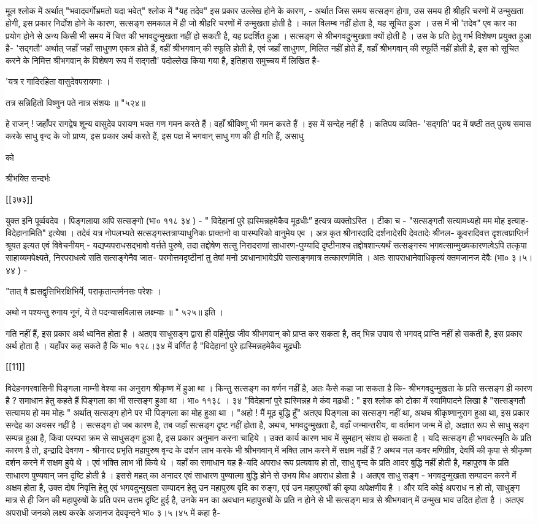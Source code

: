 मूल श्लोक में अर्थात् "भवादवर्गोभ्रमतो यदा भवेत्" श्लोक में "यह तदेव" इस प्रकार उल्लेख होने के कारण, - अर्थात जिस समय सत्सङ्ग होगा, उस समय ही श्रीहरि चरणों में उन्मुखता होगी, इस प्रकार निर्दोश होने के कारण, सत्सङ्ग समकाल में ही जो श्रीहरि चरणों में उन्मुखता होती है । काल विलम्ब नहीं होता है, यह सूचित हुआ । उस में भी 'तदेव" एव कार का प्रयोग होने से अन्य किसी भी समय में चित्त की भगवदुन्मुखता नहीं हो सकती है, यह प्रदर्शित हुआ । सत्सङ्ग से श्रीभगवदुन्मुखता क्यों होती है । उस के प्रति हेतु गर्भ विशेषण प्रयुक्त हुआ है- 'सद्गतौ' अर्थात् जहाँ जहाँ साधुगण एकत्र होते हैं, वहीं श्रीभगवान् की स्फूति होती है, एवं जहाँ साधुगण, मिलित नहीं होते हैं, वहाँ श्रीभगवान् की स्फूर्ति नहीं होती है, इस को सूचित करने के निमित्त श्रीभगवान् के विशेषण रूप में सद्गतौ' पदोल्लेख किया गया है, इतिहास समुच्चय में लिखित है- 

'यत्र र गादिरहिता वासुदेवपरायणाः । 

तत्र सन्निहितो विष्णुन पते नात्र संशयः ॥ "५२४॥ 

हे राजन् ! जहाँपर रागद्वेष शून्य वासुदेव परायण भक्त गण गमन करते हैं। वहाँ श्रीविष्णु भी गमन करते हैं । इस में सन्देह नहीं है । कतिपय व्यक्ति- 'सद्गति' पद में षष्ठी तत् पुरुष समास करके साधु वृन्द के जो प्राप्य, इस प्रकार अर्थ करते हैं, इस पक्ष में भगवान् साधु गण की ही गति हैं, असाधु 

को 

श्रीभक्ति सन्दर्भः 


[[३७३]]

युक्त इनि पूर्व्ववदेव । पिङ्गलाया अपि सत्सङ्गो (भा० ११८ ३४ ) - " विदेहानां पुरे ह्यस्मिन्नहमेकैव मूढधीः” इत्यत्र व्यक्तोऽस्ति । टीका च - "सत्सङ्गतौ सत्यामध्यहो मम मोह इत्याह-विदेहानामिति" इत्येषा । तदेवं यत्र नोपलभ्यते सत्सङ्गस्तत्राप्याधुनिकः प्राक्तनो वा पारम्परिको वानुमेय एव । अत्र कृत श्रीनारदादि दर्शनादेरपि देवतादेः श्रीनल- कूवरादिवत्त दृशत्वप्राप्तिर्न श्रूयत इत्यत एवं विवेचनीयम् - यद्यप्यपराधसद्भावो वर्त्तते पुरुषे, तदा तद्दोषेण सत्सु निरादराणां साधारण-पुण्यादि दृष्टीनाश्च तद्दोषशान्त्यर्थं सत्सङ्गस्य भगवत्साम्मुख्यकारणत्वेऽपि तत्कृपा साहाय्यमपेक्ष्यते, निरपराधत्वे सति सत्सङ्गेनैव जात- परमोत्तमदृष्टीनां तु तेषां मनो ऽवधानाभावेऽपि सत्सङ्गमात्र तत्कारणमिति । अतः सापराधानेवाधिकृत्यं क्तमजानज देवैः (भा० ३।५।४४ ) - 

"तात् वै ह्यसद्वृत्तिभिरक्षिभिर्ये, पराकृतान्तर्मनसः परेशः । 

अथो न पश्यन्तु रुगाय नूनं, ये ते पदन्यासविलास लक्ष्म्याः ॥ " ५२५॥ इति । 

गति नहीं हैं, इस प्रकार अर्थ ध्वनित होता है । अतएव साधुसङ्ग द्वारा ही वहिर्मुख जीव श्रीभगवान् को प्राप्त कर सकता है, तद् भिन्न उपाय से भगवद् प्राप्ति नहीं हो सकती है, इस प्रकार अर्थ होता है । यहाँपर कह सकते हैं कि भा० १२८।३४ में वर्णित है "विदेहानां पुरे ह्यस्मिन्नहमेकैव मूढधीः 


[[11]]

विदेहनगरवासिनी पिङ्गला नाम्नी वेश्या का अनुराग श्रीकृष्ण में हुआ था । किन्तु सत्सङ्ग का वर्णन नहीं है, अतः कैसे कहा जा सकता है कि- श्रीभगवदुन्मुखता के प्रति सत्सङ्ग ही कारण है ? समाधान हेतु कहते हैं पिङ्गला का भी सत्सङ्ग हुआ था । भा० ११३८ । ३४ "विदेहानां पुरे ह्यस्मिन्नह मे कंव मढ़धी : " इस श्लोक को टोका में स्वामिपादने लिखा है "सत्सङ्गतौ सत्यामय हो मम मोहः " अर्थात् सत्सङ्ग होने पर भी पिङ्गला का मोह हुआ था । "अहो ! मैं मूढ़ बुद्धि हूँ" अतएव पिङ्गला का सत्सङ्ग नहीं था, अथच श्रीकृष्णानुराग हुआ था, इस प्रकार सन्देह का अवसर नहीं है । सत्सङ्ग हो जब कारण है, तब जहाँ सत्सङ्ग दृष्ट नहीं होता है, अथच, भगवदुन्मुखता है, वहाँ जन्मान्तरीय, वा वर्तमान जन्म में हो, अज्ञात रूप से साधु सङ्ग सम्पन्न हुआ है, किंवा परम्परा क्रम से साधुसङ्ग हुआ है, इस प्रकार अनुमान करना चाहिये । उक्त कार्य कारण भाव में सुमहान् संशय हो सकता है । यदि सत्सङ्ग ही भगवत्स्मृति के प्रति कारण है तो, इन्द्रादि देवगण - श्रीनारद प्रभृति महापुरुष वृन्द के दर्शन लाभ करके भी श्रीभगवान् में भक्ति लाभ करने में सक्षम नहीं हैं ? अथच नल कवर मणिग्रीव, देवर्षि की कृपा से श्रीकृष्ण दर्शन करने में सक्षम हुये थे । एवं भक्ति लाभ भी किये थे । यहाँ का समाधान यह है-यदि अपराध रूप प्रत्यवाय हो तो, साधु वृन्द के प्रति आदर बुद्धि नहीं होती है, महापुरुष के प्रति साधारण पुण्यवान् जन दृष्टि होती है । इससे महत् का अनादर एवं साधारण पुण्यात्मा बुद्धि होने से उभय विध अपराध होता है । अतएव साधु सङ्ग - भगवदुन्मुखता सम्पादन करने में अक्षम होता है, उक्त दोष निवृत्ति हेतु एवं भगवदुन्मुखता सम्पादन हेतु उन महापुरुष वृदि का रुङ्ग, एवं उन महापुरुषों की कृपा अपेक्षणीय है । और यदि कोई अपराध न हो तो, साधुङ्ग मात्र से ही जिन की महापुरुषों के प्रति परम उत्तम दृष्टि हुई है, उनके मन का अवधान महापुरुषों के प्रति न होने से भी सत्सङ्ग मात्र से श्रीभगवान् में उन्मुख भाव उदित होता है । अतएव अपराधी जनको लक्ष्य करके अजानज देववृन्दने भा० ३।५।४५ में कहा है- 
